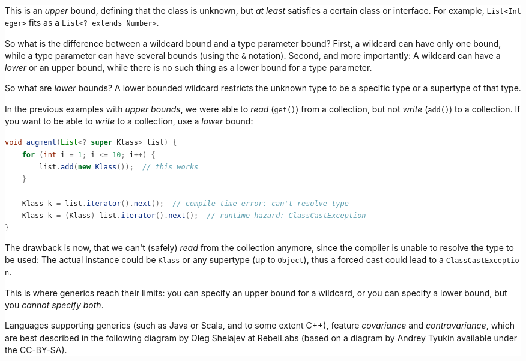 This is an _upper_ bound, defining that the class is unknown, but _at least_ satisfies a certain class or interface.
For example, `List<Integer>` fits as a `List<? extends Number>`.

So what is the difference between a wildcard bound and a type parameter bound?
First, a wildcard can have only one bound, while a type parameter can have several bounds (using the `&` notation).
Second, and more importantly: A wildcard can have a _lower_ or an upper bound, while there is no such thing as a lower bound for a type parameter.

So what are _lower_ bounds?
A lower bounded wildcard restricts the unknown type to be a specific type or a supertype of that type.

In the previous examples with _upper bounds_, we were able to _read_ (`get()`) from a collection, but not _write_ (`add()`) to a collection.
If you want to be able to _write_ to a collection, use a _lower_ bound:

```java
void augment(List<? super Klass> list) {
	for (int i = 1; i <= 10; i++) {
		list.add(new Klass());  // this works
	}

	Klass k = list.iterator().next();  // compile time error: can't resolve type
	Klass k = (Klass) list.iterator().next();  // runtime hazard: ClassCastException
}
```

The drawback is now, that we can't (safely) _read_ from the collection anymore, since the compiler is unable to resolve the type to be used:
The actual instance could be `Klass` or any supertype (up to `Object`), thus a forced cast could lead to a `ClassCastException`.

This is where generics reach their limits: you can specify an upper bound for a wildcard, or you can specify a lower bound, but you _cannot specify both_.

Languages supporting generics (such as Java or Scala, and to some extent C++), feature _covariance_ and _contravariance_, which are best described in the following diagram by [Oleg Shelajev at RebelLabs](https://zeroturnaround.com/rebellabs/java-generics-cheat-sheet/) (based on a diagram by [Andrey Tyukin](https://stackoverflow.com/users/2707792/andrey-tyukin) available under the CC-BY-SA).
